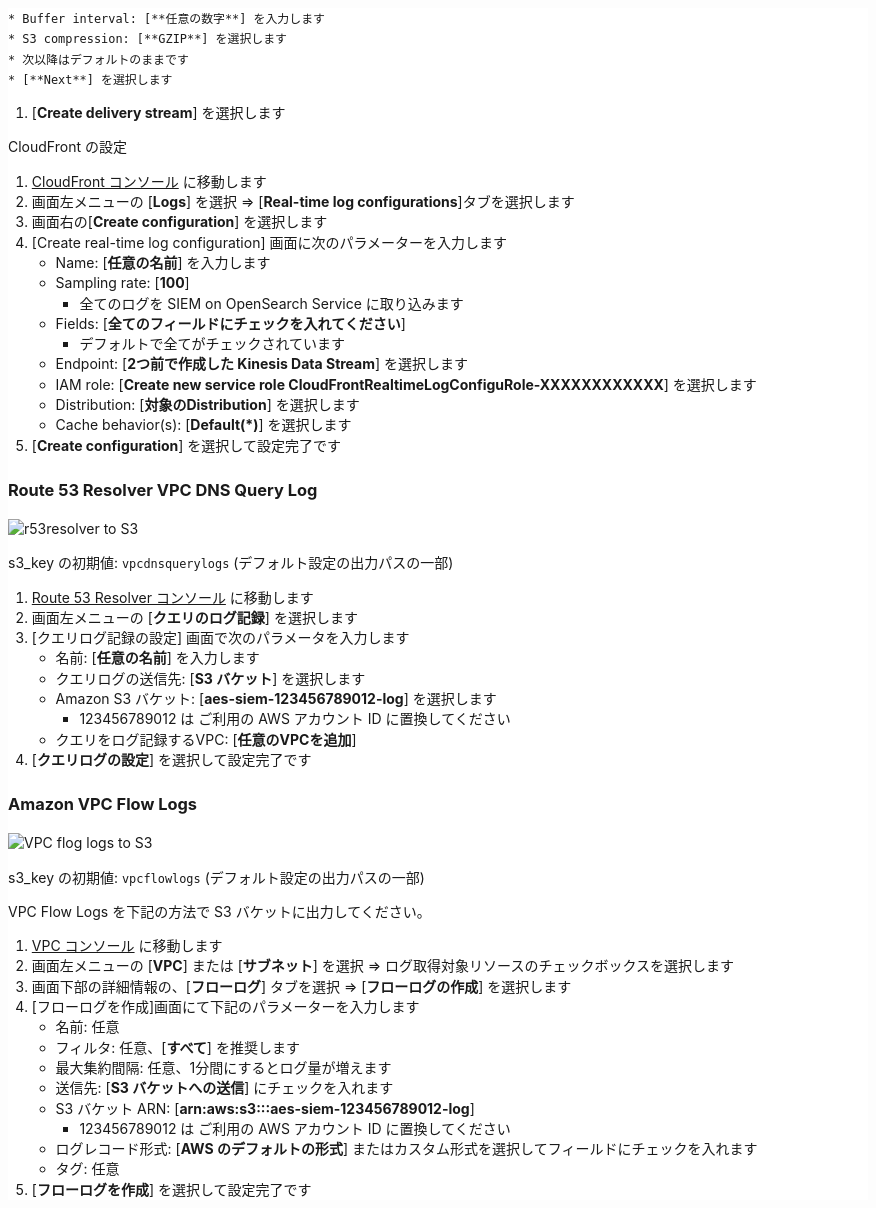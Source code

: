     * Buffer interval: [**任意の数字**] を入力します
    * S3 compression: [**GZIP**] を選択します
    * 次以降はデフォルトのままです
    * [**Next**] を選択します
1. [**Create delivery stream**] を選択します

CloudFront の設定

1. [CloudFront コンソール](https://console.aws.amazon.com/cloudfront/home?) に移動します
1. 画面左メニューの [**Logs**] を選択 => [**Real-time log configurations**]タブを選択します
1. 画面右の[**Create configuration**] を選択します
1. [Create real-time log configuration] 画面に次のパラメーターを入力します
    * Name: [**任意の名前**] を入力します
    * Sampling rate: [**100**]
        * 全てのログを SIEM on OpenSearch Service に取り込みます
    * Fields: [**全てのフィールドにチェックを入れてください**]
        * デフォルトで全てがチェックされています
    * Endpoint:  [**2つ前で作成した Kinesis Data Stream**] を選択します
    * IAM role: [**Create new service role CloudFrontRealtimeLogConfiguRole-XXXXXXXXXXXX**] を選択します
    * Distribution: [**対象のDistribution**] を選択します
    * Cache behavior(s): [**Default(*)**] を選択します
1. [**Create configuration**] を選択して設定完了です

### Route 53 Resolver VPC DNS Query Log

![r53resolver to S3](images/route53resolver-to-s3.jpg)

s3_key の初期値: `vpcdnsquerylogs` (デフォルト設定の出力パスの一部)

1. [Route 53 Resolver コンソール](https://console.aws.amazon.com/route53resolver/home?) に移動します
1. 画面左メニューの [**クエリのログ記録**] を選択します
1. [クエリログ記録の設定] 画面で次のパラメータを入力します
    * 名前: [**任意の名前**] を入力します
    * クエリログの送信先: [**S3 バケット**] を選択します
    * Amazon S3 バケット: [**aes-siem-123456789012-log**] を選択します
        * 123456789012 は ご利用の AWS アカウント ID に置換してください
    * クエリをログ記録するVPC: [**任意のVPCを追加**]
1. [**クエリログの設定**] を選択して設定完了です

### Amazon VPC Flow Logs

![VPC flog logs to S3](images/vpc-to-s3.jpg)

s3_key の初期値: `vpcflowlogs` (デフォルト設定の出力パスの一部)

VPC Flow Logs を下記の方法で S3 バケットに出力してください。

1. [VPC コンソール](https://console.aws.amazon.com/vpc/home?) に移動します
1. 画面左メニューの [**VPC**] または [**サブネット**] を選択 => ログ取得対象リソースのチェックボックスを選択します
1. 画面下部の詳細情報の、[**フローログ**] タブを選択 => [**フローログの作成**] を選択します
1. [フローログを作成]画面にて下記のパラメーターを入力します
    * 名前: 任意
    * フィルタ: 任意、[**すべて**] を推奨します
    * 最大集約間隔: 任意、1分間にするとログ量が増えます
    * 送信先: [**S3 バケットへの送信**] にチェックを入れます
    * S3 バケット ARN: [**arn:aws:s3:::aes-siem-123456789012-log**]
        * 123456789012 は ご利用の AWS アカウント ID に置換してください
    * ログレコード形式: [**AWS のデフォルトの形式**] またはカスタム形式を選択してフィールドにチェックを入れます
    * タグ: 任意
1. [**フローログを作成**] を選択して設定完了です
